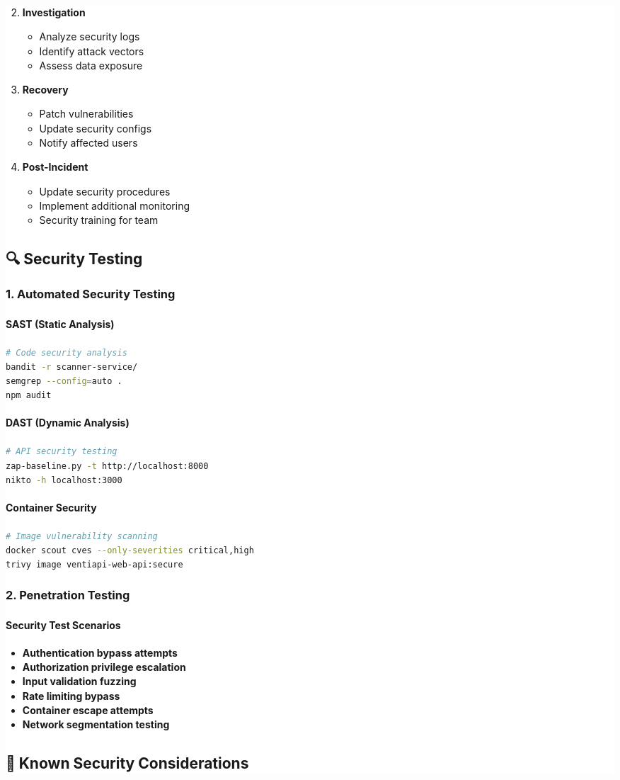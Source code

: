 2. **Investigation**
   - Analyze security logs
   - Identify attack vectors
   - Assess data exposure

3. **Recovery**
   - Patch vulnerabilities
   - Update security configs
   - Notify affected users

4. **Post-Incident**
   - Update security procedures
   - Implement additional monitoring
   - Security training for team

## 🔍 Security Testing

### 1. Automated Security Testing

#### SAST (Static Analysis)
```bash
# Code security analysis
bandit -r scanner-service/
semgrep --config=auto .
npm audit
```

#### DAST (Dynamic Analysis)  
```bash
# API security testing
zap-baseline.py -t http://localhost:8000
nikto -h localhost:3000
```

#### Container Security
```bash
# Image vulnerability scanning
docker scout cves --only-severities critical,high
trivy image ventiapi-web-api:secure
```

### 2. Penetration Testing

#### Security Test Scenarios
- **Authentication bypass attempts**
- **Authorization privilege escalation**
- **Input validation fuzzing**
- **Rate limiting bypass**
- **Container escape attempts**
- **Network segmentation testing**

## 🚧 Known Security Considerations
